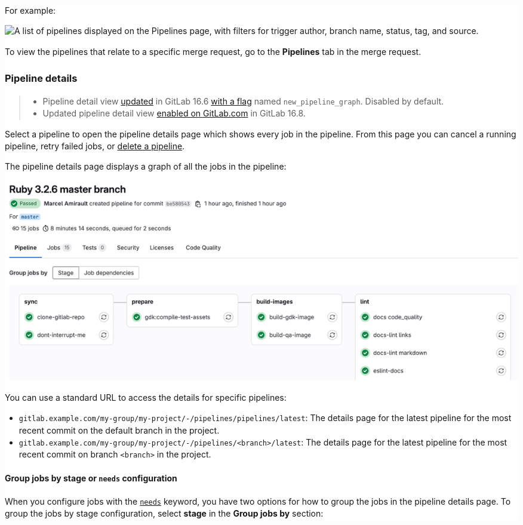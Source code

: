 For example:

![A list of pipelines displayed on the Pipelines page, with filters for trigger author, branch name, status, tag, and source.](img/pipeline_list_v16_11.png)

To view the pipelines that relate to a specific merge request, go to the **Pipelines** tab
in the merge request.

### Pipeline details

> - Pipeline detail view [updated](https://gitlab.com/gitlab-org/gitlab/-/issues/424403) in GitLab 16.6 [with a flag](../../administration/feature_flags.md) named `new_pipeline_graph`. Disabled by default.
> - Updated pipeline detail view [enabled on GitLab.com](https://gitlab.com/gitlab-org/gitlab/-/issues/426902) in GitLab 16.8.

Select a pipeline to open the pipeline details page which shows every job in the pipeline.
From this page you can cancel a running pipeline, retry failed jobs, or [delete a pipeline](#delete-a-pipeline).

The pipeline details page displays a graph of all the jobs in the pipeline:

![Pipeline detail page](img/pipeline_details_v17_9.png)

You can use a standard URL to access the details for specific pipelines:

- `gitlab.example.com/my-group/my-project/-/pipelines/pipelines/latest`: The details page
  for the latest pipeline for the most recent commit on the default branch in the project.
- `gitlab.example.com/my-group/my-project/-/pipelines/<branch>/latest`: The details page
  for the latest pipeline for the most recent commit on branch `<branch>` in the project.

#### Group jobs by stage or `needs` configuration

When you configure jobs with the [`needs`](../yaml/index.md#needs) keyword, you have
two options for how to group the jobs in the pipeline details page. To group the jobs
by stage configuration, select **stage** in the **Group jobs by** section:
